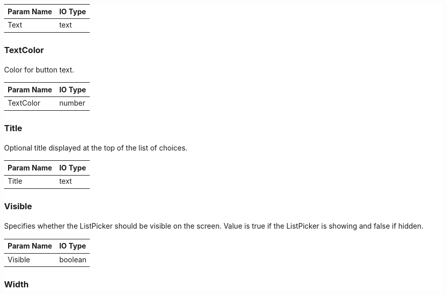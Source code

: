 | Param Name | IO Type                        |
| :--------- | :----------------------------- |
| Text       | <span class="text">text</span> |

### TextColor

<div block-type = "component_set_get" component-selector = "ListPicker" property-selector = "TextColor" property-type = "get" id = "get-listpicker-textcolor"></div>

<div block-type = "component_set_get" component-selector = "ListPicker" property-selector = "TextColor" property-type = "set" id = "set-listpicker-textcolor"></div>

Color for button text.

| Param Name | IO Type                            |
| :--------- | :--------------------------------- |
| TextColor  | <span class="number">number</span> |

### Title

<div block-type = "component_set_get" component-selector = "ListPicker" property-selector = "Title" property-type = "get" id = "get-listpicker-title"></div>

<div block-type = "component_set_get" component-selector = "ListPicker" property-selector = "Title" property-type = "set" id = "set-listpicker-title"></div>

Optional title displayed at the top of the list of choices.

| Param Name | IO Type                        |
| :--------- | :----------------------------- |
| Title      | <span class="text">text</span> |

### Visible

<div block-type = "component_set_get" component-selector = "ListPicker" property-selector = "Visible" property-type = "get" id = "get-listpicker-visible"></div>

<div block-type = "component_set_get" component-selector = "ListPicker" property-selector = "Visible" property-type = "set" id = "set-listpicker-visible"></div>

Specifies whether the ListPicker should be visible on the screen. Value is true if the ListPicker is showing and false if hidden.

| Param Name | IO Type                              |
| :--------- | :----------------------------------- |
| Visible    | <span class="boolean">boolean</span> |

### Width

<div block-type = "component_set_get" component-selector = "ListPicker" property-selector = "Width" property-type = "get" id = "get-listpicker-width"></div>

<div block-type = "component_set_get" component-selector = "ListPicker" property-selector = "Width" property-type = "set" id = "set-listpicker-width"></div>
